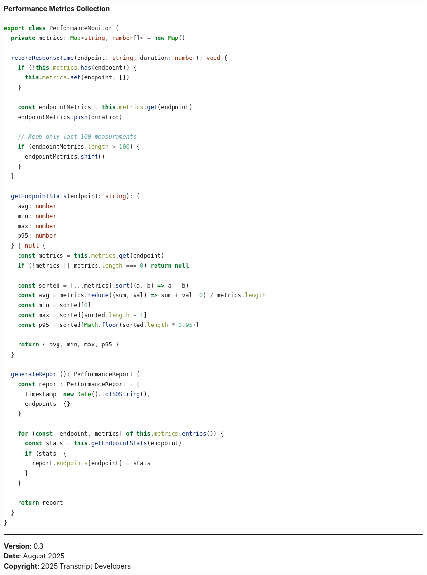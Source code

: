 #### **Performance Metrics Collection**
```typescript
export class PerformanceMonitor {
  private metrics: Map<string, number[]> = new Map()

  recordResponseTime(endpoint: string, duration: number): void {
    if (!this.metrics.has(endpoint)) {
      this.metrics.set(endpoint, [])
    }
    
    const endpointMetrics = this.metrics.get(endpoint)!
    endpointMetrics.push(duration)
    
    // Keep only last 100 measurements
    if (endpointMetrics.length > 100) {
      endpointMetrics.shift()
    }
  }

  getEndpointStats(endpoint: string): {
    avg: number
    min: number
    max: number
    p95: number
  } | null {
    const metrics = this.metrics.get(endpoint)
    if (!metrics || metrics.length === 0) return null

    const sorted = [...metrics].sort((a, b) => a - b)
    const avg = metrics.reduce((sum, val) => sum + val, 0) / metrics.length
    const min = sorted[0]
    const max = sorted[sorted.length - 1]
    const p95 = sorted[Math.floor(sorted.length * 0.95)]

    return { avg, min, max, p95 }
  }

  generateReport(): PerformanceReport {
    const report: PerformanceReport = {
      timestamp: new Date().toISOString(),
      endpoints: {}
    }

    for (const [endpoint, metrics] of this.metrics.entries()) {
      const stats = this.getEndpointStats(endpoint)
      if (stats) {
        report.endpoints[endpoint] = stats
      }
    }

    return report
  }
}
```

---

**Version**: 0.3  
**Date**: August 2025  
**Copyright**: 2025 Transcript Developers
